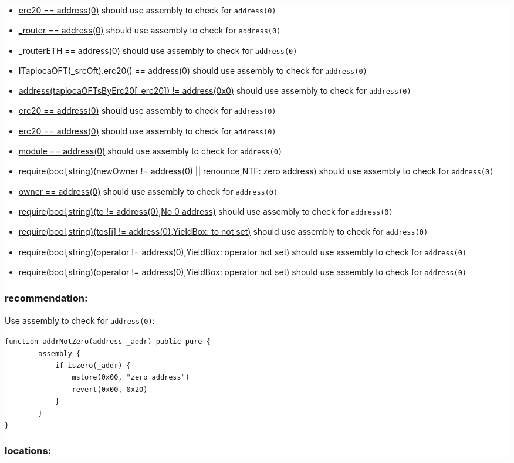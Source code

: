 - [erc20 == address(0)](/tapiocaz-audit/contracts/tOFT/mTapiocaOFT.sol#L94) should use assembly to check for `address(0)`

- [\_router == address(0)](/tapiocaz-audit/contracts/Balancer.sol#L127) should use assembly to check for `address(0)`

- [\_routerETH == address(0)](/tapiocaz-audit/contracts/Balancer.sol#L128) should use assembly to check for `address(0)`

- [ITapiocaOFT(\_srcOft).erc20() == address(0)](/tapiocaz-audit/contracts/Balancer.sol#L142) should use assembly to check for `address(0)`

- [address(tapiocaOFTsByErc20[\_erc20]) != address(0x0)](/tapiocaz-audit/contracts/TapiocaWrapper.sol#L160) should use assembly to check for `address(0)`

- [erc20 == address(0)](/tapiocaz-audit/contracts/tOFT/modules/BaseTOFTLeverageModule.sol#L272) should use assembly to check for `address(0)`

- [erc20 == address(0)](/tapiocaz-audit/contracts/tOFT/BaseTOFT.sol#L371) should use assembly to check for `address(0)`

- [module == address(0)](/tapiocaz-audit/contracts/tOFT/BaseTOFT.sol#L396) should use assembly to check for `address(0)`

- [require(bool,string)(newOwner != address(0) || renounce,NTF: zero address)](/YieldBox/contracts/NativeTokenFactory.sol#L59) should use assembly to check for `address(0)`

- [owner == address(0)](/YieldBox/contracts/YieldBoxURIBuilder.sol#L104-L108) should use assembly to check for `address(0)`

- [require(bool,string)(to != address(0),No 0 address)](/YieldBox/contracts/YieldBox.sol#L317) should use assembly to check for `address(0)`

- [require(bool,string)(tos[i] != address(0),YieldBox: to not set)](/YieldBox/contracts/YieldBox.sol#L340) should use assembly to check for `address(0)`

- [require(bool,string)(operator != address(0),YieldBox: operator not set)](/YieldBox/contracts/YieldBox.sol#L360) should use assembly to check for `address(0)`

- [require(bool,string)(operator != address(0),YieldBox: operator not set)](/YieldBox/contracts/YieldBox.sol#L382) should use assembly to check for `address(0)`

### recommendation:

Use assembly to check for `address(0)`:

```
function addrNotZero(address _addr) public pure {
        assembly {
            if iszero(_addr) {
                mstore(0x00, "zero address")
                revert(0x00, 0x20)
            }
        }
}
```

### locations:

